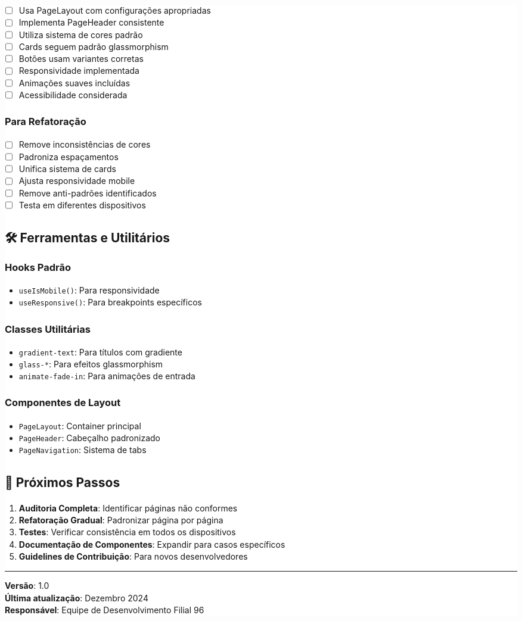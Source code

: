 - [ ] Usa PageLayout com configurações apropriadas
- [ ] Implementa PageHeader consistente
- [ ] Utiliza sistema de cores padrão
- [ ] Cards seguem padrão glassmorphism
- [ ] Botões usam variantes corretas
- [ ] Responsividade implementada
- [ ] Animações suaves incluídas
- [ ] Acessibilidade considerada

### Para Refatoração

- [ ] Remove inconsistências de cores
- [ ] Padroniza espaçamentos
- [ ] Unifica sistema de cards
- [ ] Ajusta responsividade mobile
- [ ] Remove anti-padrões identificados
- [ ] Testa em diferentes dispositivos

## 🛠️ Ferramentas e Utilitários

### Hooks Padrão
- `useIsMobile()`: Para responsividade
- `useResponsive()`: Para breakpoints específicos

### Classes Utilitárias
- `gradient-text`: Para títulos com gradiente
- `glass-*`: Para efeitos glassmorphism
- `animate-fade-in`: Para animações de entrada

### Componentes de Layout
- `PageLayout`: Container principal
- `PageHeader`: Cabeçalho padronizado
- `PageNavigation`: Sistema de tabs

## 🎯 Próximos Passos

1. **Auditoria Completa**: Identificar páginas não conformes
2. **Refatoração Gradual**: Padronizar página por página
3. **Testes**: Verificar consistência em todos os dispositivos
4. **Documentação de Componentes**: Expandir para casos específicos
5. **Guidelines de Contribuição**: Para novos desenvolvedores

---

**Versão**: 1.0  
**Última atualização**: Dezembro 2024  
**Responsável**: Equipe de Desenvolvimento Filial 96 